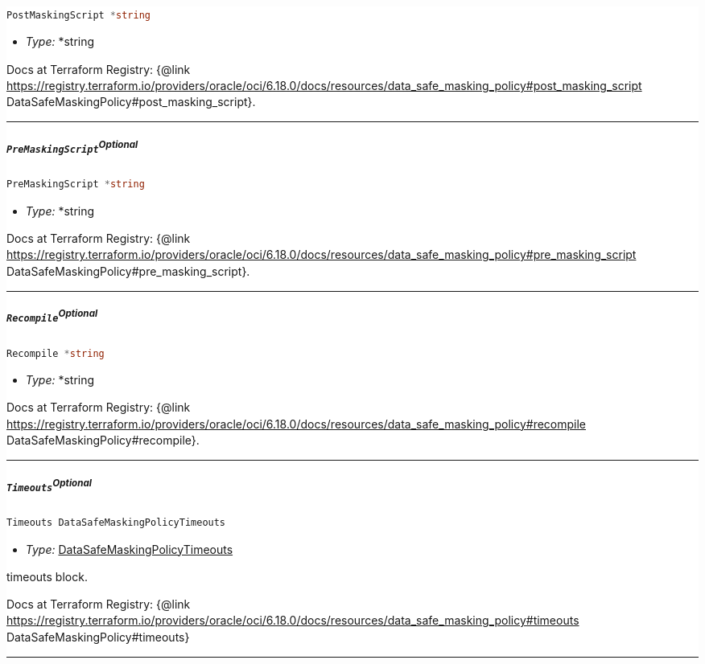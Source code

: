 ```go
PostMaskingScript *string
```

- *Type:* *string

Docs at Terraform Registry: {@link https://registry.terraform.io/providers/oracle/oci/6.18.0/docs/resources/data_safe_masking_policy#post_masking_script DataSafeMaskingPolicy#post_masking_script}.

---

##### `PreMaskingScript`<sup>Optional</sup> <a name="PreMaskingScript" id="rhizo-co-terraform-provider-oci.dataSafeMaskingPolicy.DataSafeMaskingPolicyConfig.property.preMaskingScript"></a>

```go
PreMaskingScript *string
```

- *Type:* *string

Docs at Terraform Registry: {@link https://registry.terraform.io/providers/oracle/oci/6.18.0/docs/resources/data_safe_masking_policy#pre_masking_script DataSafeMaskingPolicy#pre_masking_script}.

---

##### `Recompile`<sup>Optional</sup> <a name="Recompile" id="rhizo-co-terraform-provider-oci.dataSafeMaskingPolicy.DataSafeMaskingPolicyConfig.property.recompile"></a>

```go
Recompile *string
```

- *Type:* *string

Docs at Terraform Registry: {@link https://registry.terraform.io/providers/oracle/oci/6.18.0/docs/resources/data_safe_masking_policy#recompile DataSafeMaskingPolicy#recompile}.

---

##### `Timeouts`<sup>Optional</sup> <a name="Timeouts" id="rhizo-co-terraform-provider-oci.dataSafeMaskingPolicy.DataSafeMaskingPolicyConfig.property.timeouts"></a>

```go
Timeouts DataSafeMaskingPolicyTimeouts
```

- *Type:* <a href="#rhizo-co-terraform-provider-oci.dataSafeMaskingPolicy.DataSafeMaskingPolicyTimeouts">DataSafeMaskingPolicyTimeouts</a>

timeouts block.

Docs at Terraform Registry: {@link https://registry.terraform.io/providers/oracle/oci/6.18.0/docs/resources/data_safe_masking_policy#timeouts DataSafeMaskingPolicy#timeouts}

---
